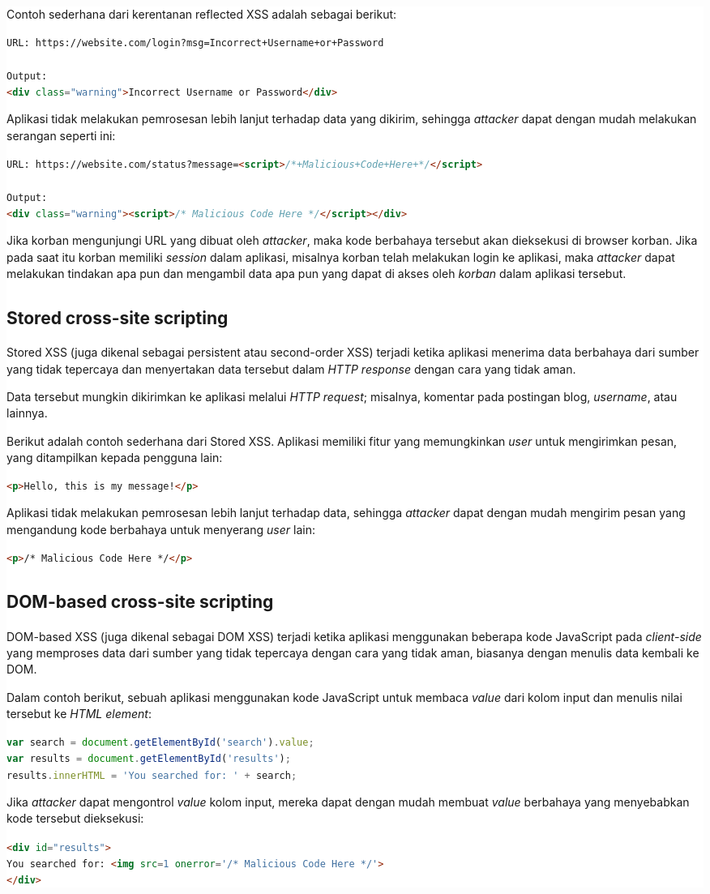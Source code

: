 Contoh sederhana dari kerentanan reflected XSS adalah sebagai berikut:
```html
URL: https://website.com/login?msg=Incorrect+Username+or+Password

Output:
<div class="warning">Incorrect Username or Password</div>
```
Aplikasi tidak melakukan pemrosesan lebih lanjut terhadap data yang dikirim, sehingga *attacker* dapat dengan mudah melakukan serangan seperti ini:
```html
URL: https://website.com/status?message=<script>/*+Malicious+Code+Here+*/</script>

Output:
<div class="warning"><script>/* Malicious Code Here */</script></div>
```
Jika korban mengunjungi URL yang dibuat oleh *attacker*, maka kode berbahaya tersebut akan dieksekusi di browser korban. Jika pada saat itu korban memiliki *session* dalam aplikasi, misalnya korban telah melakukan login ke aplikasi, maka *attacker* dapat melakukan tindakan apa pun dan mengambil data apa pun yang dapat di akses oleh *korban* dalam aplikasi tersebut.

## Stored cross-site scripting
Stored XSS (juga dikenal sebagai persistent atau second-order XSS) terjadi ketika aplikasi menerima data berbahaya dari sumber yang tidak tepercaya dan menyertakan data tersebut dalam *HTTP response* dengan cara yang tidak aman.

Data tersebut mungkin dikirimkan ke aplikasi melalui *HTTP request*; misalnya, komentar pada postingan blog, *username*, atau lainnya.

Berikut adalah contoh sederhana dari Stored XSS. Aplikasi memiliki fitur yang memungkinkan *user* untuk mengirimkan pesan, yang ditampilkan kepada pengguna lain:
```html
<p>Hello, this is my message!</p>
```

Aplikasi tidak melakukan pemrosesan lebih lanjut terhadap data, sehingga *attacker* dapat dengan mudah mengirim pesan yang mengandung kode berbahaya untuk menyerang *user* lain:
```html
<p>/* Malicious Code Here */</p>
```

## DOM-based cross-site scripting
DOM-based XSS (juga dikenal sebagai DOM XSS) terjadi ketika aplikasi menggunakan beberapa kode JavaScript pada *client-side* yang memproses data dari sumber yang tidak tepercaya dengan cara yang tidak aman, biasanya dengan menulis data kembali ke DOM.

Dalam contoh berikut, sebuah aplikasi menggunakan kode JavaScript untuk membaca *value* dari kolom input dan menulis nilai tersebut ke *HTML element*:
```javascript
var search = document.getElementById('search').value;
var results = document.getElementById('results');
results.innerHTML = 'You searched for: ' + search;
```

Jika *attacker* dapat mengontrol *value* kolom input, mereka dapat dengan mudah membuat *value* berbahaya yang menyebabkan kode tersebut dieksekusi:
```html
<div id="results">
You searched for: <img src=1 onerror='/* Malicious Code Here */'>
</div>
```
